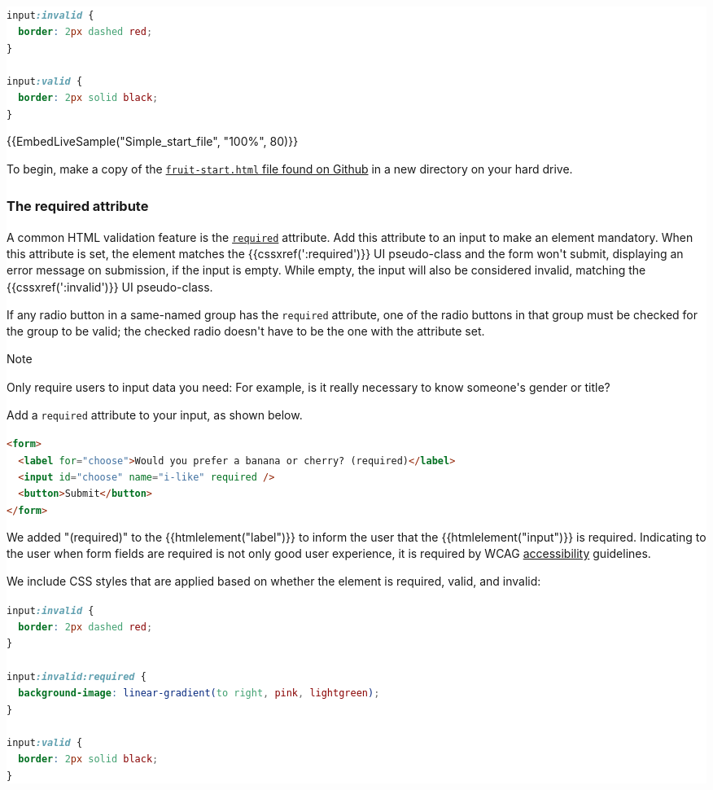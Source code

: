 ```css
input:invalid {
  border: 2px dashed red;
}

input:valid {
  border: 2px solid black;
}
```

{{EmbedLiveSample("Simple_start_file", "100%", 80)}}

To begin, make a copy of the [`fruit-start.html` file found on Github](https://github.com/mdn/learning-area/blob/main/html/forms/form-validation/fruit-start.html) in a new directory on your hard drive.

### The required attribute

A common HTML validation feature is the [`required`](/en-US/docs/Web/HTML/Attributes/required) attribute.
Add this attribute to an input to make an element mandatory.
When this attribute is set, the element matches the {{cssxref(':required')}} UI pseudo-class and the form won't submit, displaying an error message on submission, if the input is empty.
While empty, the input will also be considered invalid, matching the {{cssxref(':invalid')}} UI pseudo-class.

If any radio button in a same-named group has the `required` attribute, one of the radio buttons in that group must be checked for the group to be valid; the checked radio doesn't have to be the one with the attribute set.

> [!NOTE]
> Only require users to input data you need: For example, is it really necessary to know someone's gender or title?

Add a `required` attribute to your input, as shown below.

```html
<form>
  <label for="choose">Would you prefer a banana or cherry? (required)</label>
  <input id="choose" name="i-like" required />
  <button>Submit</button>
</form>
```

We added "(required)" to the {{htmlelement("label")}} to inform the user that the {{htmlelement("input")}} is required. Indicating to the user when form fields are required is not only good user experience, it is required by WCAG [accessibility](/en-US/docs/Learn/Accessibility) guidelines.

We include CSS styles that are applied based on whether the element is required, valid, and invalid:

```css
input:invalid {
  border: 2px dashed red;
}

input:invalid:required {
  background-image: linear-gradient(to right, pink, lightgreen);
}

input:valid {
  border: 2px solid black;
}
```
